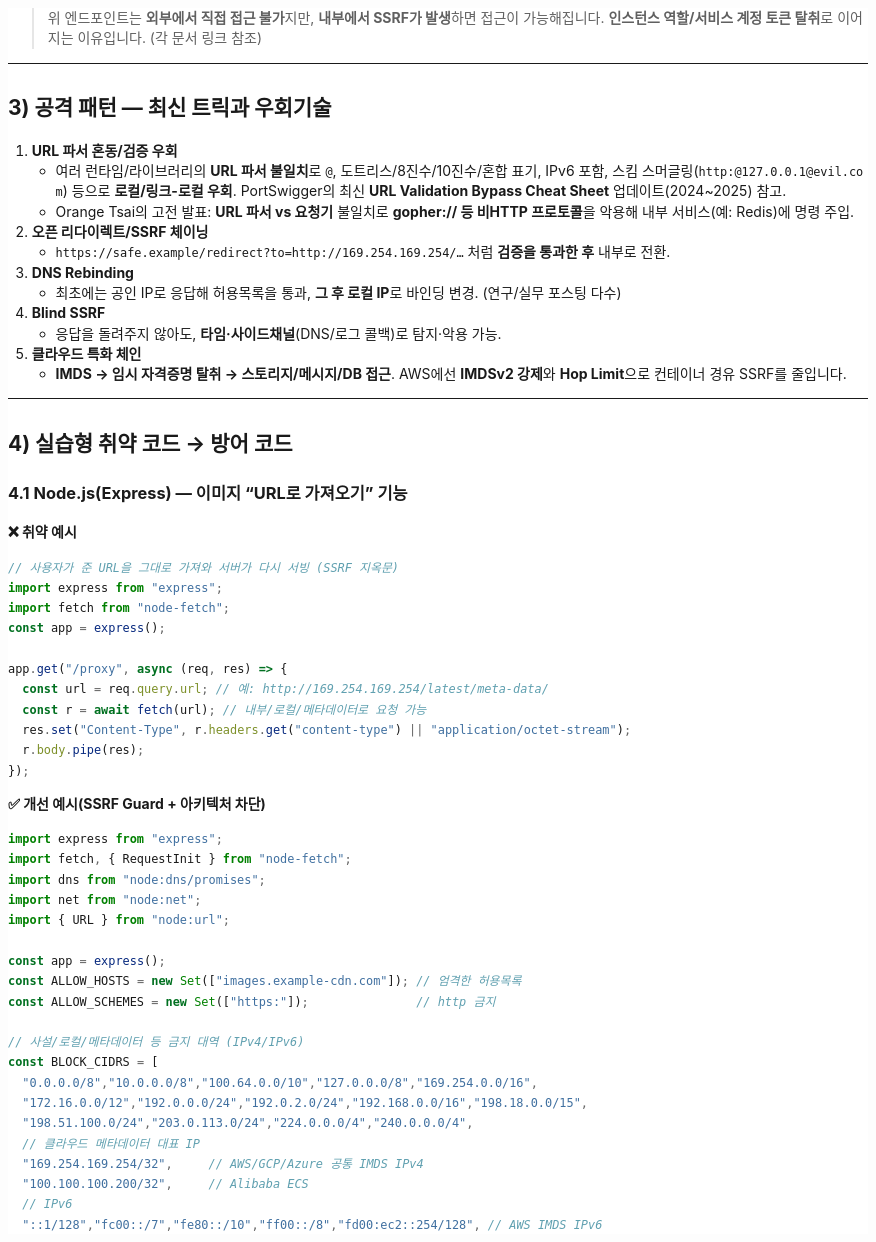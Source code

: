 > 위 엔드포인트는 **외부에서 직접 접근 불가**지만, **내부에서 SSRF가 발생**하면 접근이 가능해집니다. **인스턴스 역할/서비스 계정 토큰 탈취**로 이어지는 이유입니다. (각 문서 링크 참조) 

---

## 3) 공격 패턴 — 최신 트릭과 우회기술

1) **URL 파서 혼동/검증 우회**  
   - 여러 런타임/라이브러리의 **URL 파서 불일치**로 `@`, 도트리스/8진수/10진수/혼합 표기, IPv6 포함, 스킴 스머글링(`http:@127.0.0.1@evil.com`) 등으로 **로컬/링크-로컬 우회**. PortSwigger의 최신 **URL Validation Bypass Cheat Sheet** 업데이트(2024~2025) 참고.   
   - Orange Tsai의 고전 발표: **URL 파서 vs 요청기** 불일치로 **gopher:// 등 비HTTP 프로토콜**을 악용해 내부 서비스(예: Redis)에 명령 주입. 
2) **오픈 리다이렉트/SSRF 체이닝**  
   - `https://safe.example/redirect?to=http://169.254.169.254/…` 처럼 **검증을 통과한 후** 내부로 전환.
3) **DNS Rebinding**  
   - 최초에는 공인 IP로 응답해 허용목록을 통과, **그 후 로컬 IP**로 바인딩 변경. (연구/실무 포스팅 다수) 
4) **Blind SSRF**  
   - 응답을 돌려주지 않아도, **타임·사이드채널**(DNS/로그 콜백)로 탐지·악용 가능. 
5) **클라우드 특화 체인**  
   - **IMDS → 임시 자격증명 탈취 → 스토리지/메시지/DB 접근**. AWS에선 **IMDSv2 강제**와 **Hop Limit**으로 컨테이너 경유 SSRF를 줄입니다. 

---

## 4) 실습형 **취약 코드** → **방어 코드**

### 4.1 Node.js(Express) — 이미지 “URL로 가져오기” 기능

**❌ 취약 예시**
```javascript
// 사용자가 준 URL을 그대로 가져와 서버가 다시 서빙 (SSRF 지옥문)
import express from "express";
import fetch from "node-fetch";
const app = express();

app.get("/proxy", async (req, res) => {
  const url = req.query.url; // 예: http://169.254.169.254/latest/meta-data/
  const r = await fetch(url); // 내부/로컬/메타데이터로 요청 가능
  res.set("Content-Type", r.headers.get("content-type") || "application/octet-stream");
  r.body.pipe(res);
});
```

**✅ 개선 예시(SSRF Guard + 아키텍처 차단)**
```typescript
import express from "express";
import fetch, { RequestInit } from "node-fetch";
import dns from "node:dns/promises";
import net from "node:net";
import { URL } from "node:url";

const app = express();
const ALLOW_HOSTS = new Set(["images.example-cdn.com"]); // 엄격한 허용목록
const ALLOW_SCHEMES = new Set(["https:"]);               // http 금지

// 사설/로컬/메타데이터 등 금지 대역 (IPv4/IPv6)
const BLOCK_CIDRS = [
  "0.0.0.0/8","10.0.0.0/8","100.64.0.0/10","127.0.0.0/8","169.254.0.0/16",
  "172.16.0.0/12","192.0.0.0/24","192.0.2.0/24","192.168.0.0/16","198.18.0.0/15",
  "198.51.100.0/24","203.0.113.0/24","224.0.0.0/4","240.0.0.0/4",
  // 클라우드 메타데이터 대표 IP
  "169.254.169.254/32",     // AWS/GCP/Azure 공통 IMDS IPv4
  "100.100.100.200/32",     // Alibaba ECS
  // IPv6
  "::1/128","fc00::/7","fe80::/10","ff00::/8","fd00:ec2::254/128", // AWS IMDS IPv6
```